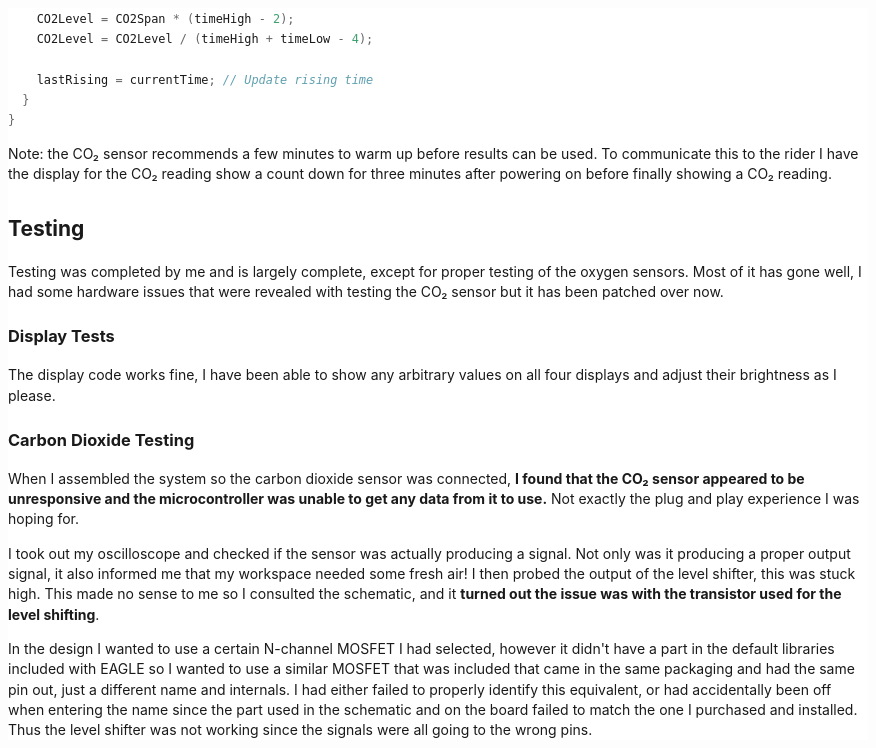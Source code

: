 ```cpp
    CO2Level = CO2Span * (timeHigh - 2);
    CO2Level = CO2Level / (timeHigh + timeLow - 4);
    
    lastRising = currentTime; // Update rising time
  }
}
```

Note: the CO₂ sensor recommends a few minutes to warm up before results can be used. To communicate this to the rider I have 
the display for the CO₂ reading show a count down for three minutes after powering on before finally showing a CO₂ reading.

## Testing

Testing was completed by me and is largely complete, except for proper testing of the oxygen sensors. Most of it has gone 
well, I had some hardware issues that were revealed with testing the CO₂ sensor but it has been patched over now.

### Display Tests

The display code works fine, I have been able to show any arbitrary values on all four displays and adjust their brightness 
as I please.

### Carbon Dioxide Testing

When I assembled the system so the carbon dioxide sensor was connected, **I found that the CO₂ sensor appeared to be 
unresponsive and the microcontroller was unable to get any data from it to use.** Not exactly the plug and play experience I 
was hoping for.

I took out my oscilloscope and checked if the sensor was actually producing a signal. Not only was it producing a proper 
output signal, it also informed me that my workspace needed some fresh air! I then probed the output of the level shifter, 
this was stuck high. This made no sense to me so I consulted the schematic, and it **turned out the issue was with the 
transistor used for the level shifting**. 

In the design I wanted to use a certain N-channel MOSFET I had selected, however it didn't have a part in the default 
libraries included with EAGLE so I wanted to use a similar MOSFET that was included that came in the same packaging and had 
the same pin out, just a different name and internals. I had either failed to properly identify this equivalent, or had 
accidentally been off when entering the name since the part used in the schematic and on the board failed to match the one 
I purchased and installed. Thus the level shifter was not working since the signals were all going to the wrong pins.
